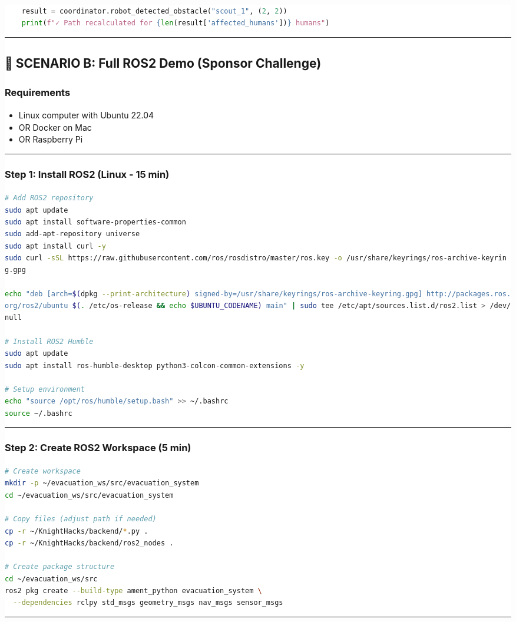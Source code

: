 ```python
    result = coordinator.robot_detected_obstacle("scout_1", (2, 2))
    print(f"✓ Path recalculated for {len(result['affected_humans'])} humans")
```

---

## 🚀 SCENARIO B: Full ROS2 Demo (Sponsor Challenge)

### Requirements
- Linux computer with Ubuntu 22.04
- OR Docker on Mac
- OR Raspberry Pi

---

### Step 1: Install ROS2 (Linux - 15 min)

```bash
# Add ROS2 repository
sudo apt update
sudo apt install software-properties-common
sudo add-apt-repository universe
sudo apt install curl -y
sudo curl -sSL https://raw.githubusercontent.com/ros/rosdistro/master/ros.key -o /usr/share/keyrings/ros-archive-keyring.gpg

echo "deb [arch=$(dpkg --print-architecture) signed-by=/usr/share/keyrings/ros-archive-keyring.gpg] http://packages.ros.org/ros2/ubuntu $(. /etc/os-release && echo $UBUNTU_CODENAME) main" | sudo tee /etc/apt/sources.list.d/ros2.list > /dev/null

# Install ROS2 Humble
sudo apt update
sudo apt install ros-humble-desktop python3-colcon-common-extensions -y

# Setup environment
echo "source /opt/ros/humble/setup.bash" >> ~/.bashrc
source ~/.bashrc
```

---

### Step 2: Create ROS2 Workspace (5 min)

```bash
# Create workspace
mkdir -p ~/evacuation_ws/src/evacuation_system
cd ~/evacuation_ws/src/evacuation_system

# Copy files (adjust path if needed)
cp -r ~/KnightHacks/backend/*.py .
cp -r ~/KnightHacks/backend/ros2_nodes .

# Create package structure
cd ~/evacuation_ws/src
ros2 pkg create --build-type ament_python evacuation_system \
  --dependencies rclpy std_msgs geometry_msgs nav_msgs sensor_msgs
```

---